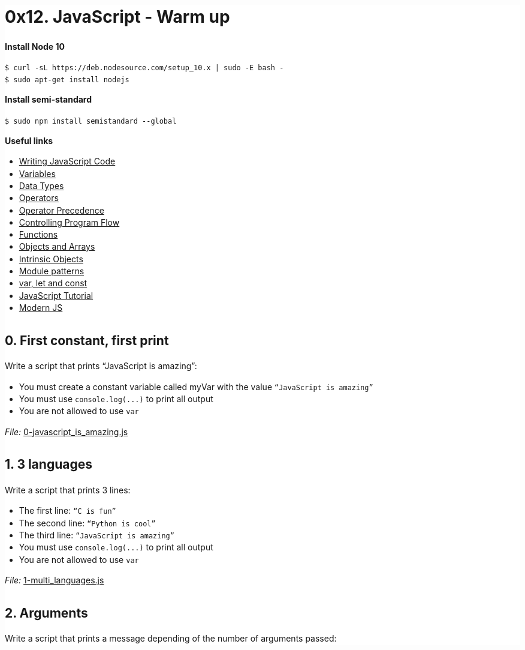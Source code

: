 # 0x12. JavaScript - Warm up

**Install Node 10**
```shell
$ curl -sL https://deb.nodesource.com/setup_10.x | sudo -E bash -
$ sudo apt-get install nodejs
```

**Install semi-standard**
```shell
$ sudo npm install semistandard --global
```

**Useful links**
- [Writing JavaScript Code](https://intranet.hbtn.io/rltoken/OdMLtl6Y9mpQkaoEqJCRSg)
- [Variables](https://intranet.hbtn.io/rltoken/iE6zaLw7pybp648IfRmk5Q)
- [Data Types](https://intranet.hbtn.io/rltoken/4td1BbZAYn4Dldi6k0CY7A)
- [Operators](https://intranet.hbtn.io/rltoken/OdMLtl6Y9mpQkaoEqJCRSg)
- [Operator Precedence](https://intranet.hbtn.io/rltoken/ALCoiVRvxmsjdqCUdWC_lg)
- [Controlling Program Flow](https://intranet.hbtn.io/rltoken/Nlfhdy6Thyu_WgtBSqoAUw)
- [Functions](https://intranet.hbtn.io/rltoken/Ta66PZ6_16K3q99oELvjkQ)
- [Objects and Arrays](https://intranet.hbtn.io/rltoken/osu583B5jskDVwmcm50-NQ)
- [Intrinsic Objects](https://intranet.hbtn.io/rltoken/osu583B5jskDVwmcm50-NQ)
- [Module patterns](https://intranet.hbtn.io/rltoken/mduSK-WOoRe6WohU1p2zZQ)
- [var, let and const](https://intranet.hbtn.io/rltoken/kNWuHjyUvjr74wU2hBqd_A)
- [JavaScript Tutorial](https://intranet.hbtn.io/rltoken/qkp1hdLiI8DJje88bxcL6w)
- [Modern JS](https://intranet.hbtn.io/rltoken/ieSajamJQ-Nv3XzcS_d5lA)


## 0. First constant, first print
Write a script that prints “JavaScript is amazing”:

- You must create a constant variable called myVar with the value `“JavaScript is amazing”`
- You must use `console.log(...)` to print all output
- You are not allowed to use `var`

*File:* [0-javascript_is_amazing.js](0-javascript_is_amazing.js)


## 1. 3 languages
Write a script that prints 3 lines:

- The first line: `“C is fun”`
- The second line: `“Python is cool”`
- The third line: `“JavaScript is amazing”`
- You must use `console.log(...)` to print all output
- You are not allowed to use `var`

*File:* [1-multi_languages.js](1-multi_languages.js)
   
   
## 2. Arguments
Write a script that prints a message depending of the number of arguments passed:
